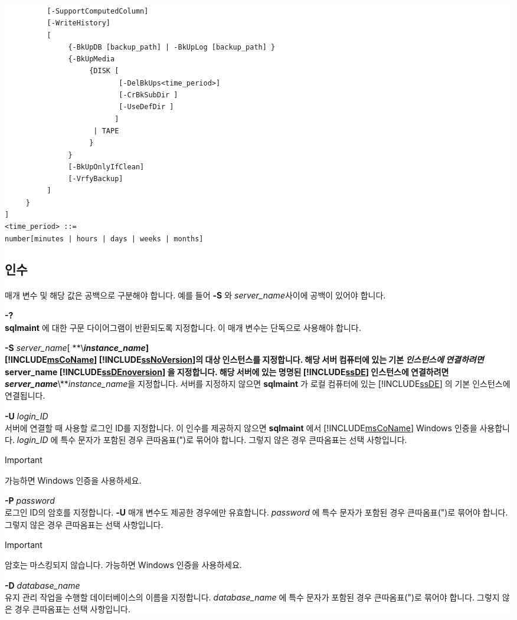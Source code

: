 ```  
          [-SupportComputedColumn]  
          [-WriteHistory]  
          [  
               {-BkUpDB [backup_path] | -BkUpLog [backup_path] }  
               {-BkUpMedia  
                    {DISK [  
                           [-DelBkUps<time_period>]   
                           [-CrBkSubDir ]   
                           [-UseDefDir ]   
                          ]  
                     | TAPE   
                    }  
               }  
               [-BkUpOnlyIfClean]  
               [-VrfyBackup]  
          ]  
     }  
]  
<time_period> ::=  
number[minutes | hours | days | weeks | months]  
```  
  
## <a name="arguments"></a>인수  
 매개 변수 및 해당 값은 공백으로 구분해야 합니다. 예를 들어 **-S** 와 *server_name*사이에 공백이 있어야 합니다.  
  
 **-?**  
 **sqlmaint** 에 대한 구문 다이어그램이 반환되도록 지정합니다. 이 매개 변수는 단독으로 사용해야 합니다.  
  
 **-S** *server_name*[ **\\***instance_name*]  
  [!INCLUDE[msCoName](../includes/msconame-md.md)] [!INCLUDE[ssNoVersion](../includes/ssnoversion-md.md)]의 대상 인스턴스를 지정합니다. 해당 서버 컴퓨터에 있는 기본 *인스턴스에 연결하려면* server_name [!INCLUDE[ssDEnoversion](../includes/ssdenoversion-md.md)] 을 지정합니다. 해당 서버에 있는 명명된 [!INCLUDE[ssDE](../includes/ssde-md.md)] 인스턴스에 연결하려면 *server_name***\\***instance_name*을 지정합니다. 서버를 지정하지 않으면 **sqlmaint** 가 로컬 컴퓨터에 있는 [!INCLUDE[ssDE](../includes/ssde-md.md)] 의 기본 인스턴스에 연결됩니다.  
  
 **-U** *login_ID*  
 서버에 연결할 때 사용할 로그인 ID를 지정합니다. 이 인수를 제공하지 않으면 **sqlmaint** 에서 [!INCLUDE[msCoName](../includes/msconame-md.md)] Windows 인증을 사용합니다. *login_ID* 에 특수 문자가 포함된 경우 큰따옴표(")로 묶어야 합니다. 그렇지 않은 경우 큰따옴표는 선택 사항입니다.  
  
> [!IMPORTANT]  
>  가능하면 Windows 인증을 사용하세요.  
  
 **-P** *password*  
 로그인 ID의 암호를 지정합니다. **-U** 매개 변수도 제공한 경우에만 유효합니다. *password* 에 특수 문자가 포함된 경우 큰따옴표(")로 묶어야 합니다. 그렇지 않은 경우 큰따옴표는 선택 사항입니다.  
  
> [!IMPORTANT]  
>  암호는 마스킹되지 않습니다. 가능하면 Windows 인증을 사용하세요.  
  
 **-D** *database_name*  
 유지 관리 작업을 수행할 데이터베이스의 이름을 지정합니다. *database_name* 에 특수 문자가 포함된 경우 큰따옴표(")로 묶어야 합니다. 그렇지 않은 경우 큰따옴표는 선택 사항입니다.  
  